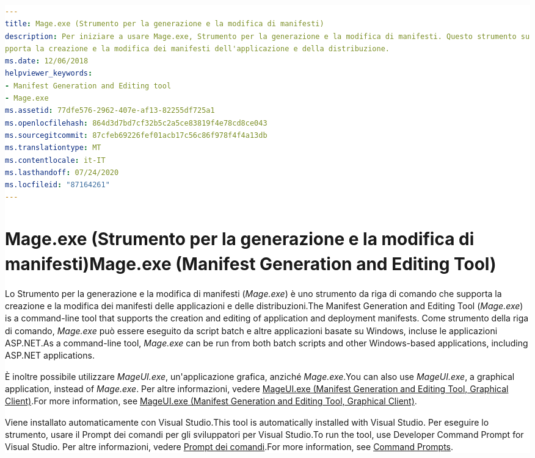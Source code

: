 ```yaml
---
title: Mage.exe (Strumento per la generazione e la modifica di manifesti)
description: Per iniziare a usare Mage.exe, Strumento per la generazione e la modifica di manifesti. Questo strumento supporta la creazione e la modifica dei manifesti dell'applicazione e della distribuzione.
ms.date: 12/06/2018
helpviewer_keywords:
- Manifest Generation and Editing tool
- Mage.exe
ms.assetid: 77dfe576-2962-407e-af13-82255df725a1
ms.openlocfilehash: 864d3d7bd7cf32b5c2a5ce83819f4e78cd8ce043
ms.sourcegitcommit: 87cfeb69226fef01acb17c56c86f978f4f4a13db
ms.translationtype: MT
ms.contentlocale: it-IT
ms.lasthandoff: 07/24/2020
ms.locfileid: "87164261"
---
```

# <a name="mageexe-manifest-generation-and-editing-tool"></a><span data-ttu-id="33bd3-104">Mage.exe (Strumento per la generazione e la modifica di manifesti)</span><span class="sxs-lookup"><span data-stu-id="33bd3-104">Mage.exe (Manifest Generation and Editing Tool)</span></span>

<span data-ttu-id="33bd3-105">Lo Strumento per la generazione e la modifica di manifesti (*Mage.exe*) è uno strumento da riga di comando che supporta la creazione e la modifica dei manifesti delle applicazioni e delle distribuzioni.</span><span class="sxs-lookup"><span data-stu-id="33bd3-105">The Manifest Generation and Editing Tool (*Mage.exe*) is a command-line tool that supports the creation and editing of application and deployment manifests.</span></span> <span data-ttu-id="33bd3-106">Come strumento della riga di comando, *Mage.exe* può essere eseguito da script batch e altre applicazioni basate su Windows, incluse le applicazioni ASP.NET.</span><span class="sxs-lookup"><span data-stu-id="33bd3-106">As a command-line tool, *Mage.exe* can be run from both batch scripts and other Windows-based applications, including ASP.NET applications.</span></span>

<span data-ttu-id="33bd3-107">È inoltre possibile utilizzare *MageUI.exe*, un'applicazione grafica, anziché *Mage.exe*.</span><span class="sxs-lookup"><span data-stu-id="33bd3-107">You can also use *MageUI.exe*, a graphical application, instead of *Mage.exe*.</span></span> <span data-ttu-id="33bd3-108">Per altre informazioni, vedere [MageUI.exe (Manifest Generation and Editing Tool, Graphical Client)](mageui-exe-manifest-generation-and-editing-tool-graphical-client.md).</span><span class="sxs-lookup"><span data-stu-id="33bd3-108">For more information, see [MageUI.exe (Manifest Generation and Editing Tool, Graphical Client)](mageui-exe-manifest-generation-and-editing-tool-graphical-client.md).</span></span>

<span data-ttu-id="33bd3-109">Viene installato automaticamente con Visual Studio.</span><span class="sxs-lookup"><span data-stu-id="33bd3-109">This tool is automatically installed with Visual Studio.</span></span> <span data-ttu-id="33bd3-110">Per eseguire lo strumento, usare il Prompt dei comandi per gli sviluppatori per Visual Studio.</span><span class="sxs-lookup"><span data-stu-id="33bd3-110">To run the tool, use Developer Command Prompt for Visual Studio.</span></span> <span data-ttu-id="33bd3-111">Per altre informazioni, vedere [Prompt dei comandi](developer-command-prompt-for-vs.md).</span><span class="sxs-lookup"><span data-stu-id="33bd3-111">For more information, see [Command Prompts](developer-command-prompt-for-vs.md).</span></span>
